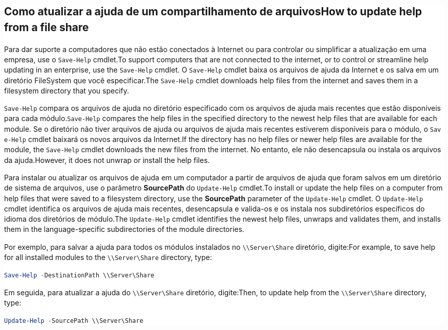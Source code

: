 ## <a name="how-to-update-help-from-a-file-share"></a><span data-ttu-id="401b0-170">Como atualizar a ajuda de um compartilhamento de arquivos</span><span class="sxs-lookup"><span data-stu-id="401b0-170">How to update help from a file share</span></span>

<span data-ttu-id="401b0-171">Para dar suporte a computadores que não estão conectados à Internet ou para controlar ou simplificar a atualização em uma empresa, use o `Save-Help` cmdlet.</span><span class="sxs-lookup"><span data-stu-id="401b0-171">To support computers that are not connected to the internet, or to control or streamline help updating in an enterprise, use the `Save-Help` cmdlet.</span></span> <span data-ttu-id="401b0-172">O `Save-Help` cmdlet baixa os arquivos de ajuda da Internet e os salva em um diretório FileSystem que você especificar.</span><span class="sxs-lookup"><span data-stu-id="401b0-172">The `Save-Help` cmdlet downloads help files from the internet and saves them in a filesystem directory that you specify.</span></span>

<span data-ttu-id="401b0-173">`Save-Help` compara os arquivos de ajuda no diretório especificado com os arquivos de ajuda mais recentes que estão disponíveis para cada módulo.</span><span class="sxs-lookup"><span data-stu-id="401b0-173">`Save-Help` compares the help files in the specified directory to the newest help files that are available for each module.</span></span> <span data-ttu-id="401b0-174">Se o diretório não tiver arquivos de ajuda ou arquivos de ajuda mais recentes estiverem disponíveis para o módulo, o `Save-Help` cmdlet baixará os novos arquivos da Internet.</span><span class="sxs-lookup"><span data-stu-id="401b0-174">If the directory has no help files or newer help files are available for the module, the `Save-Help` cmdlet downloads the new files from the internet.</span></span> <span data-ttu-id="401b0-175">No entanto, ele não desencapsula ou instala os arquivos da ajuda.</span><span class="sxs-lookup"><span data-stu-id="401b0-175">However, it does not unwrap or install the help files.</span></span>

<span data-ttu-id="401b0-176">Para instalar ou atualizar os arquivos de ajuda em um computador a partir de arquivos de ajuda que foram salvos em um diretório de sistema de arquivos, use o parâmetro **SourcePath** do `Update-Help` cmdlet.</span><span class="sxs-lookup"><span data-stu-id="401b0-176">To install or update the help files on a computer from help files that were saved to a filesystem directory, use the **SourcePath** parameter of the `Update-Help` cmdlet.</span></span> <span data-ttu-id="401b0-177">O `Update-Help` cmdlet identifica os arquivos de ajuda mais recentes, desencapsula e valida-os e os instala nos subdiretórios específicos do idioma dos diretórios de módulo.</span><span class="sxs-lookup"><span data-stu-id="401b0-177">The `Update-Help` cmdlet identifies the newest help files, unwraps and validates them, and installs them in the language-specific subdirectories of the module directories.</span></span>

<span data-ttu-id="401b0-178">Por exemplo, para salvar a ajuda para todos os módulos instalados no `\\Server\Share` diretório, digite:</span><span class="sxs-lookup"><span data-stu-id="401b0-178">For example, to save help for all installed modules to the `\\Server\Share` directory, type:</span></span>

```powershell
Save-Help -DestinationPath \\Server\Share
```

<span data-ttu-id="401b0-179">Em seguida, para atualizar a ajuda do `\\Server\Share` diretório, digite:</span><span class="sxs-lookup"><span data-stu-id="401b0-179">Then, to update help from the `\\Server\Share` directory, type:</span></span>

```powershell
Update-Help -SourcePath \\Server\Share
```
